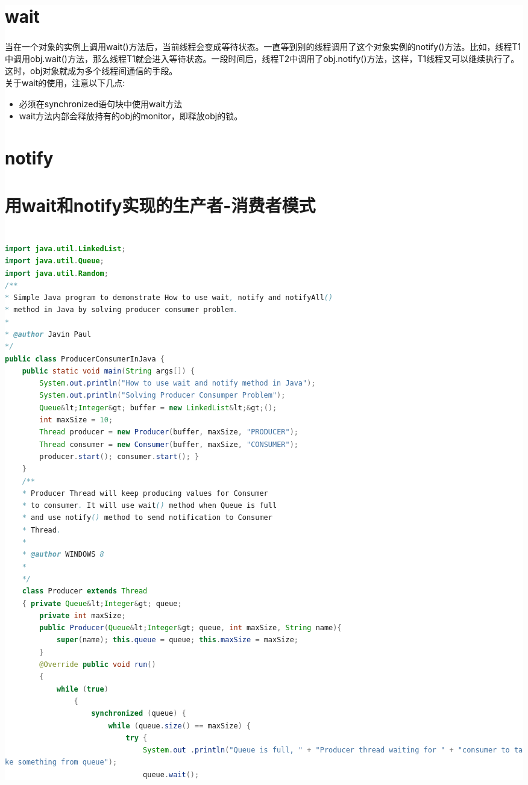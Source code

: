 

# wait
当在一个对象的实例上调用wait()方法后，当前线程会变成等待状态。一直等到别的线程调用了这个对象实例的notify()方法。比如，线程T1中调用obj.wait()方法，那么线程T1就会进入等待状态。一段时间后，线程T2中调用了obj.notify()方法，这样，T1线程又可以继续执行了。这时，obj对象就成为多个线程间通信的手段。     
关于wait的使用，注意以下几点:        
* 必须在synchronized语句块中使用wait方法
* wait方法内部会释放持有的obj的monitor，即释放obj的锁。


# notify




# 用wait和notify实现的生产者-消费者模式

```java

import java.util.LinkedList; 
import java.util.Queue; 
import java.util.Random; 
/** 
* Simple Java program to demonstrate How to use wait, notify and notifyAll() 
* method in Java by solving producer consumer problem.
* 
* @author Javin Paul 
*/
public class ProducerConsumerInJava { 
    public static void main(String args[]) { 
        System.out.println("How to use wait and notify method in Java"); 
        System.out.println("Solving Producer Consumper Problem"); 
        Queue&lt;Integer&gt; buffer = new LinkedList&lt;&gt;(); 
        int maxSize = 10; 
        Thread producer = new Producer(buffer, maxSize, "PRODUCER"); 
        Thread consumer = new Consumer(buffer, maxSize, "CONSUMER"); 
        producer.start(); consumer.start(); } 
    } 
    /** 
    * Producer Thread will keep producing values for Consumer 
    * to consumer. It will use wait() method when Queue is full 
    * and use notify() method to send notification to Consumer 
    * Thread. 
    * 
    * @author WINDOWS 8 
    * 
    */
    class Producer extends Thread 
    { private Queue&lt;Integer&gt; queue; 
        private int maxSize; 
        public Producer(Queue&lt;Integer&gt; queue, int maxSize, String name){ 
            super(name); this.queue = queue; this.maxSize = maxSize; 
        } 
        @Override public void run() 
        { 
            while (true) 
                { 
                    synchronized (queue) { 
                        while (queue.size() == maxSize) { 
                            try { 
                                System.out .println("Queue is full, " + "Producer thread waiting for " + "consumer to take something from queue"); 
                                queue.wait(); 
```
